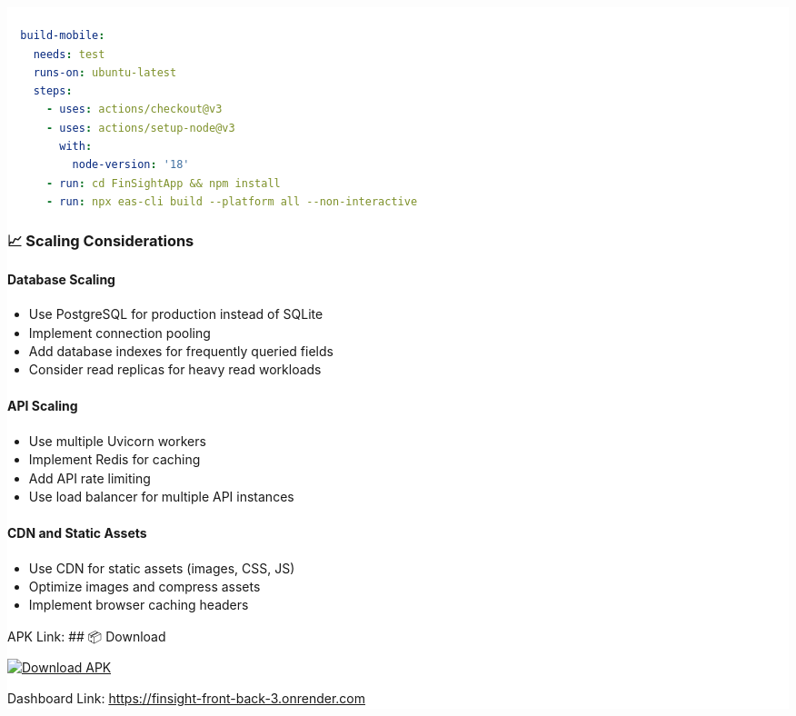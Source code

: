 ```yaml

  build-mobile:
    needs: test
    runs-on: ubuntu-latest
    steps:
      - uses: actions/checkout@v3
      - uses: actions/setup-node@v3
        with:
          node-version: '18'
      - run: cd FinSightApp && npm install
      - run: npx eas-cli build --platform all --non-interactive
```

### 📈 Scaling Considerations

#### Database Scaling
- Use PostgreSQL for production instead of SQLite
- Implement connection pooling
- Add database indexes for frequently queried fields
- Consider read replicas for heavy read workloads

#### API Scaling
- Use multiple Uvicorn workers
- Implement Redis for caching
- Add API rate limiting
- Use load balancer for multiple API instances

#### CDN and Static Assets
- Use CDN for static assets (images, CSS, JS)
- Optimize images and compress assets
- Implement browser caching headers

APK Link: ## 📦 Download

[![Download APK](https://img.shields.io/badge/Download-APK-blue?logo=android&style=for-the-badge)](https://github.com/Dohessiekan/FinSight_Front_Back/releases/download/v0/app-release.apk)

Dashboard Link: https://finsight-front-back-3.onrender.com
